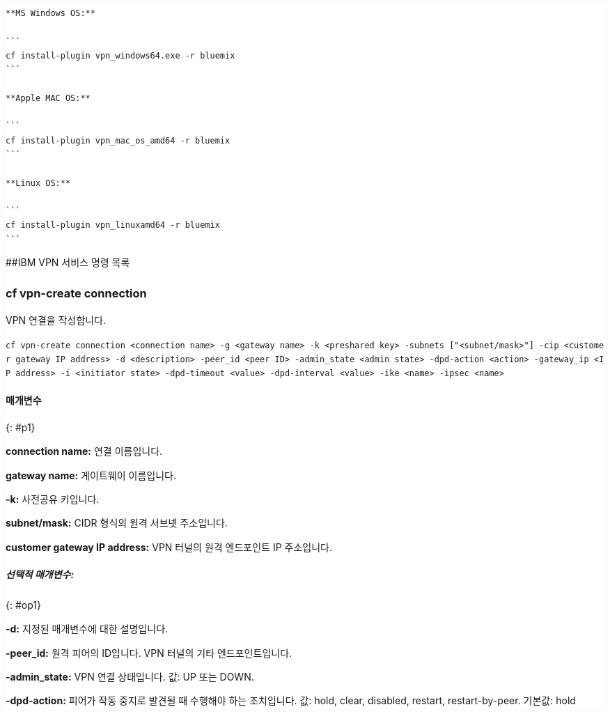 	**MS Windows OS:**

	```
	cf install-plugin vpn_windows64.exe -r bluemix
	```

	**Apple MAC OS:**

	```
	cf install-plugin vpn_mac_os_amd64 -r bluemix
	```

	**Linux OS:**

	```
	cf install-plugin vpn_linuxamd64 -r bluemix
	```
##IBM VPN 서비스 명령 목록

### cf vpn-create connection

VPN 연결을 작성합니다.

```
cf vpn-create connection <connection name> -g <gateway name> -k <preshared key> -subnets ["<subnet/mask>"] -cip <customer gateway IP address> -d <description> -peer_id <peer ID> -admin_state <admin state> -dpd-action <action> -gateway_ip <IP address> -i <initiator state> -dpd-timeout <value> -dpd-interval <value> -ike <name> -ipsec <name>
```
#### 매개변수
{: #p1}

**connection name:**
연결 이름입니다.

**gateway name:**
게이트웨이 이름입니다.

**-k:**
사전공유 키입니다.

**subnet/mask:**
CIDR 형식의 원격 서브넷 주소입니다. 

**customer gateway IP address:**
VPN 터널의 원격 엔드포인트 IP 주소입니다. 

##### 선택적 매개변수:
{: #op1}

**-d:** 지정된 매개변수에 대한 설명입니다.

**-peer_id:** 원격 피어의 ID입니다. VPN 터널의 기타 엔드포인트입니다.

**-admin_state:** VPN 연결 상태입니다. 값: UP 또는 DOWN.

**-dpd-action:** 피어가 작동 중지로 발견될 때 수행해야 하는 조치입니다. 값: hold, clear, disabled, restart, restart-by-peer. 기본값: hold
